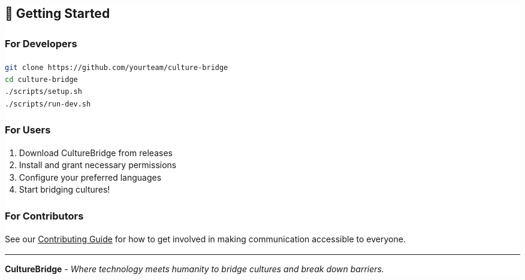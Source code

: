 ## 🚀 Getting Started

### For Developers
```bash
git clone https://github.com/yourteam/culture-bridge
cd culture-bridge
./scripts/setup.sh
./scripts/run-dev.sh
```

### For Users
1. Download CultureBridge from releases
2. Install and grant necessary permissions
3. Configure your preferred languages
4. Start bridging cultures!

### For Contributors
See our [Contributing Guide](CONTRIBUTING.md) for how to get involved in making communication accessible to everyone.

---

**CultureBridge** - *Where technology meets humanity to bridge cultures and break down barriers.*
